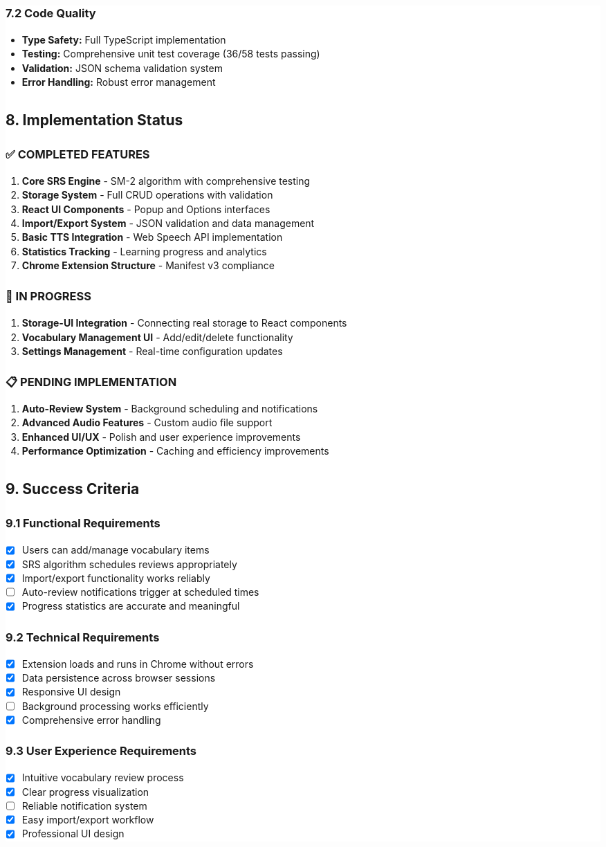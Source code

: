 ### 7.2 Code Quality
- **Type Safety:** Full TypeScript implementation
- **Testing:** Comprehensive unit test coverage (36/58 tests passing)
- **Validation:** JSON schema validation system
- **Error Handling:** Robust error management

## 8. Implementation Status

### ✅ COMPLETED FEATURES
1. **Core SRS Engine** - SM-2 algorithm with comprehensive testing
2. **Storage System** - Full CRUD operations with validation
3. **React UI Components** - Popup and Options interfaces
4. **Import/Export System** - JSON validation and data management
5. **Basic TTS Integration** - Web Speech API implementation
6. **Statistics Tracking** - Learning progress and analytics
7. **Chrome Extension Structure** - Manifest v3 compliance

### 🚧 IN PROGRESS
1. **Storage-UI Integration** - Connecting real storage to React components
2. **Vocabulary Management UI** - Add/edit/delete functionality
3. **Settings Management** - Real-time configuration updates

### 📋 PENDING IMPLEMENTATION
1. **Auto-Review System** - Background scheduling and notifications
2. **Advanced Audio Features** - Custom audio file support
3. **Enhanced UI/UX** - Polish and user experience improvements
4. **Performance Optimization** - Caching and efficiency improvements

## 9. Success Criteria

### 9.1 Functional Requirements
- [x] Users can add/manage vocabulary items
- [x] SRS algorithm schedules reviews appropriately
- [x] Import/export functionality works reliably
- [ ] Auto-review notifications trigger at scheduled times
- [x] Progress statistics are accurate and meaningful

### 9.2 Technical Requirements
- [x] Extension loads and runs in Chrome without errors
- [x] Data persistence across browser sessions
- [x] Responsive UI design
- [ ] Background processing works efficiently
- [x] Comprehensive error handling

### 9.3 User Experience Requirements
- [x] Intuitive vocabulary review process
- [x] Clear progress visualization
- [ ] Reliable notification system
- [x] Easy import/export workflow
- [x] Professional UI design
